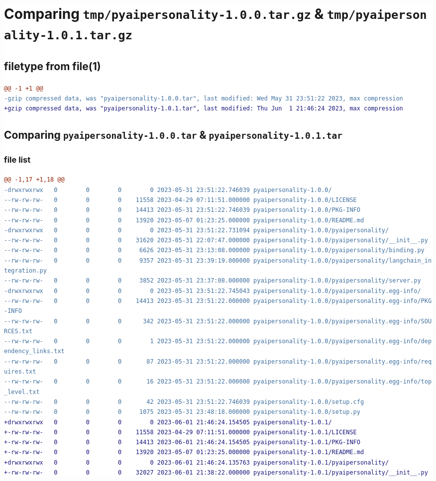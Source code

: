 # Comparing `tmp/pyaipersonality-1.0.0.tar.gz` & `tmp/pyaipersonality-1.0.1.tar.gz`

## filetype from file(1)

```diff
@@ -1 +1 @@
-gzip compressed data, was "pyaipersonality-1.0.0.tar", last modified: Wed May 31 23:51:22 2023, max compression
+gzip compressed data, was "pyaipersonality-1.0.1.tar", last modified: Thu Jun  1 21:46:24 2023, max compression
```

## Comparing `pyaipersonality-1.0.0.tar` & `pyaipersonality-1.0.1.tar`

### file list

```diff
@@ -1,17 +1,18 @@
-drwxrwxrwx   0        0        0        0 2023-05-31 23:51:22.746039 pyaipersonality-1.0.0/
--rw-rw-rw-   0        0        0    11558 2023-04-29 07:11:51.000000 pyaipersonality-1.0.0/LICENSE
--rw-rw-rw-   0        0        0    14413 2023-05-31 23:51:22.746039 pyaipersonality-1.0.0/PKG-INFO
--rw-rw-rw-   0        0        0    13920 2023-05-07 01:23:25.000000 pyaipersonality-1.0.0/README.md
-drwxrwxrwx   0        0        0        0 2023-05-31 23:51:22.731094 pyaipersonality-1.0.0/pyaipersonality/
--rw-rw-rw-   0        0        0    31620 2023-05-31 22:07:47.000000 pyaipersonality-1.0.0/pyaipersonality/__init__.py
--rw-rw-rw-   0        0        0     6626 2023-05-31 23:13:08.000000 pyaipersonality-1.0.0/pyaipersonality/binding.py
--rw-rw-rw-   0        0        0     9357 2023-05-31 23:39:19.000000 pyaipersonality-1.0.0/pyaipersonality/langchain_integration.py
--rw-rw-rw-   0        0        0     3852 2023-05-31 23:37:08.000000 pyaipersonality-1.0.0/pyaipersonality/server.py
-drwxrwxrwx   0        0        0        0 2023-05-31 23:51:22.745043 pyaipersonality-1.0.0/pyaipersonality.egg-info/
--rw-rw-rw-   0        0        0    14413 2023-05-31 23:51:22.000000 pyaipersonality-1.0.0/pyaipersonality.egg-info/PKG-INFO
--rw-rw-rw-   0        0        0      342 2023-05-31 23:51:22.000000 pyaipersonality-1.0.0/pyaipersonality.egg-info/SOURCES.txt
--rw-rw-rw-   0        0        0        1 2023-05-31 23:51:22.000000 pyaipersonality-1.0.0/pyaipersonality.egg-info/dependency_links.txt
--rw-rw-rw-   0        0        0       87 2023-05-31 23:51:22.000000 pyaipersonality-1.0.0/pyaipersonality.egg-info/requires.txt
--rw-rw-rw-   0        0        0       16 2023-05-31 23:51:22.000000 pyaipersonality-1.0.0/pyaipersonality.egg-info/top_level.txt
--rw-rw-rw-   0        0        0       42 2023-05-31 23:51:22.746039 pyaipersonality-1.0.0/setup.cfg
--rw-rw-rw-   0        0        0     1075 2023-05-31 23:48:18.000000 pyaipersonality-1.0.0/setup.py
+drwxrwxrwx   0        0        0        0 2023-06-01 21:46:24.154505 pyaipersonality-1.0.1/
+-rw-rw-rw-   0        0        0    11558 2023-04-29 07:11:51.000000 pyaipersonality-1.0.1/LICENSE
+-rw-rw-rw-   0        0        0    14413 2023-06-01 21:46:24.154505 pyaipersonality-1.0.1/PKG-INFO
+-rw-rw-rw-   0        0        0    13920 2023-05-07 01:23:25.000000 pyaipersonality-1.0.1/README.md
+drwxrwxrwx   0        0        0        0 2023-06-01 21:46:24.135763 pyaipersonality-1.0.1/pyaipersonality/
+-rw-rw-rw-   0        0        0    32027 2023-06-01 21:38:22.000000 pyaipersonality-1.0.1/pyaipersonality/__init__.py
```
